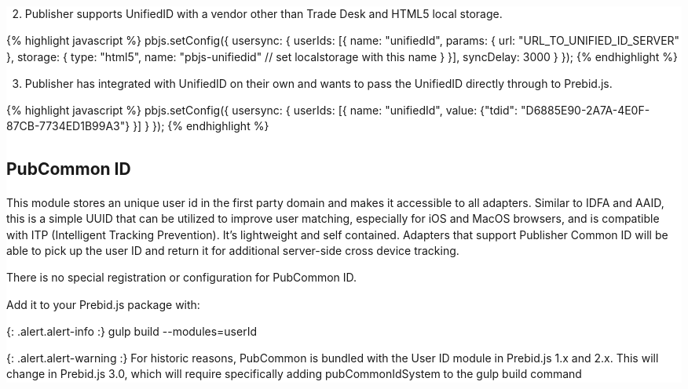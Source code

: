 2) Publisher supports UnifiedID with a vendor other than Trade Desk and HTML5 local storage.

{% highlight javascript %}
pbjs.setConfig({
    usersync: {
        userIds: [{
            name: "unifiedId",
            params: {
                url: "URL_TO_UNIFIED_ID_SERVER"
            },
            storage: {
                type: "html5",
                name: "pbjs-unifiedid"    // set localstorage with this name
            }
        }],
        syncDelay: 3000
    }
});
{% endhighlight %}

3) Publisher has integrated with UnifiedID on their own and wants to pass the UnifiedID directly through to Prebid.js.

{% highlight javascript %}
pbjs.setConfig({
    usersync: {
        userIds: [{
            name: "unifiedId",
            value: {"tdid": "D6885E90-2A7A-4E0F-87CB-7734ED1B99A3"}
        }]
    }
});
{% endhighlight %}

## PubCommon ID

This module stores an unique user id in the first party domain and makes it accessible to all adapters. Similar to IDFA and AAID, this is a simple UUID that can be utilized to improve user matching, especially for iOS and MacOS browsers, and is compatible with ITP (Intelligent Tracking Prevention). It’s lightweight and self contained. Adapters that support Publisher Common ID will be able to pick up the user ID and return it for additional server-side cross device tracking.

There is no special registration or configuration for PubCommon ID.

Add it to your Prebid.js package with:

{: .alert.alert-info :}
gulp build --modules=userId

{: .alert.alert-warning :}
For historic reasons, PubCommon is bundled with the User ID module in Prebid.js 1.x and 2.x. This will change in Prebid.js 3.0, which will require specifically adding pubCommonIdSystem to the gulp build command
